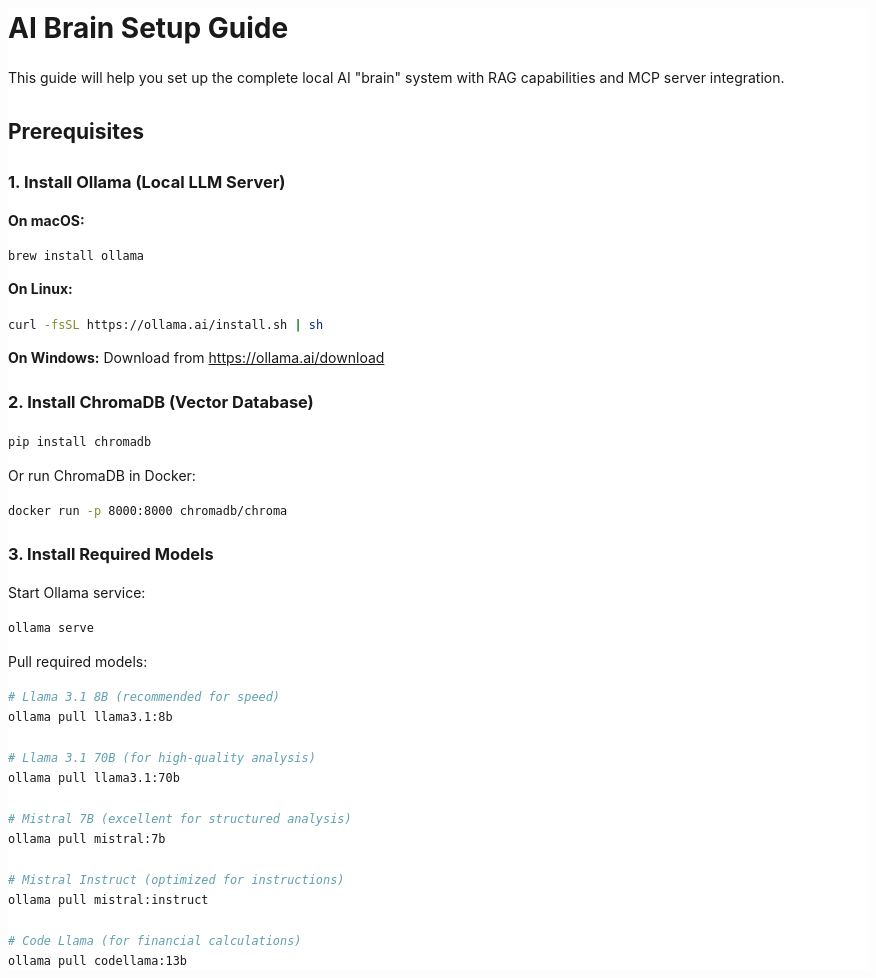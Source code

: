 # AI Brain Setup Guide

This guide will help you set up the complete local AI "brain" system with RAG capabilities and MCP server integration.

## Prerequisites

### 1. Install Ollama (Local LLM Server)

**On macOS:**
```bash
brew install ollama
```

**On Linux:**
```bash
curl -fsSL https://ollama.ai/install.sh | sh
```

**On Windows:**
Download from https://ollama.ai/download

### 2. Install ChromaDB (Vector Database)

```bash
pip install chromadb
```

Or run ChromaDB in Docker:
```bash
docker run -p 8000:8000 chromadb/chroma
```

### 3. Install Required Models

Start Ollama service:
```bash
ollama serve
```

Pull required models:
```bash
# Llama 3.1 8B (recommended for speed)
ollama pull llama3.1:8b

# Llama 3.1 70B (for high-quality analysis)
ollama pull llama3.1:70b

# Mistral 7B (excellent for structured analysis)
ollama pull mistral:7b

# Mistral Instruct (optimized for instructions)
ollama pull mistral:instruct

# Code Llama (for financial calculations)
ollama pull codellama:13b
```
